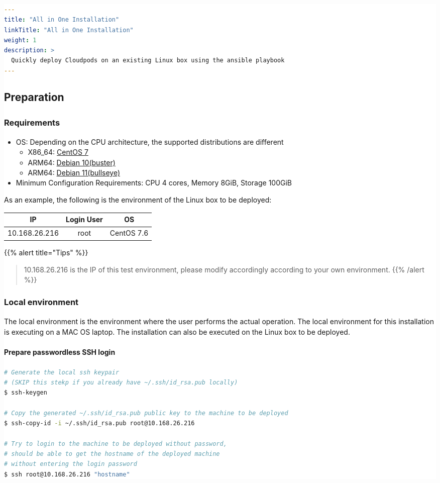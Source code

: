 ```yaml
---
title: "All in One Installation"
linkTitle: "All in One Installation"
weight: 1
description: >
  Quickly deploy Cloudpods on an existing Linux box using the ansible playbook
---
```


## Preparation

### Requirements

- OS: Depending on the CPU architecture, the supported distributions are different
    - X86_64: [CentOS 7](http://isoredirect.centos.org/centos/7/isos/x86_64/)
    - ARM64: [Debian 10(buster)](https://www.debian.org/releases/buster/arm64/)
    - ARM64: [Debian 11(bullseye)](https://www.debian.org/releases/bullseye/arm64/)
- Minimum Configuration Requirements: CPU 4 cores, Memory 8GiB, Storage 100GiB

As an example, the following is the environment of the Linux box to be deployed:

| IP   | Login User | OS |
|:----:|:--------:|:--------:|
|10.168.26.216| root | CentOS 7.6|

{{% alert title="Tips" %}}
> 10.168.26.216 is the IP of this test environment, please modify accordingly according to your own environment.
{{% /alert %}}

### Local environment

The local environment is the environment where the user performs the actual operation. The local environment for this installation is executing on a MAC OS laptop. The installation can also be executed on the Linux box to be deployed.

#### Prepare passwordless SSH login

```bash
# Generate the local ssh keypair
# (SKIP this stekp if you already have ~/.ssh/id_rsa.pub locally)
$ ssh-keygen

# Copy the generated ~/.ssh/id_rsa.pub public key to the machine to be deployed
$ ssh-copy-id -i ~/.ssh/id_rsa.pub root@10.168.26.216

# Try to login to the machine to be deployed without password,
# should be able to get the hostname of the deployed machine
# without entering the login password
$ ssh root@10.168.26.216 "hostname"
```
